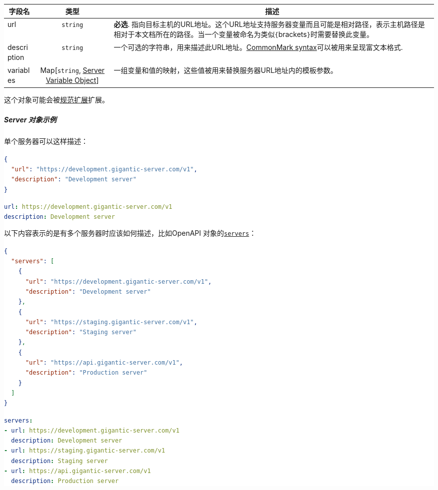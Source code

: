 字段名 | 类型 | 描述
---|:---:|---
<a name="serverUrl"></a>url | `string` | **必选**. 指向目标主机的URL地址。这个URL地址支持服务器变量而且可能是相对路径，表示主机路径是相对于本文档所在的路径。当一个变量被命名为类似`{`brackets`}`时需要替换此变量。
<a name="serverDescription"></a>description | `string` | 一个可选的字符串，用来描述此URL地址。[CommonMark syntax](http://spec.commonmark.org/)可以被用来呈现富文本格式.
<a name="serverVariables"></a>variables | Map[`string`, [Server Variable Object](#serverVariableObject)] | 一组变量和值的映射，这些值被用来替换服务器URL地址内的模板参数。

这个对象可能会被[规范扩展](#specificationExtensions)扩展。

##### Server 对象示例

单个服务器可以这样描述：

```json
{
  "url": "https://development.gigantic-server.com/v1",
  "description": "Development server"
}
```

```yaml
url: https://development.gigantic-server.com/v1
description: Development server
```

以下内容表示的是有多个服务器时应该如何描述，比如OpenAPI 对象的[`servers`](#oasServers)：

```json
{
  "servers": [
    {
      "url": "https://development.gigantic-server.com/v1",
      "description": "Development server"
    },
    {
      "url": "https://staging.gigantic-server.com/v1",
      "description": "Staging server"
    },
    {
      "url": "https://api.gigantic-server.com/v1",
      "description": "Production server"
    }
  ]
}
```

```yaml
servers:
- url: https://development.gigantic-server.com/v1
  description: Development server
- url: https://staging.gigantic-server.com/v1
  description: Staging server
- url: https://api.gigantic-server.com/v1
  description: Production server
```

